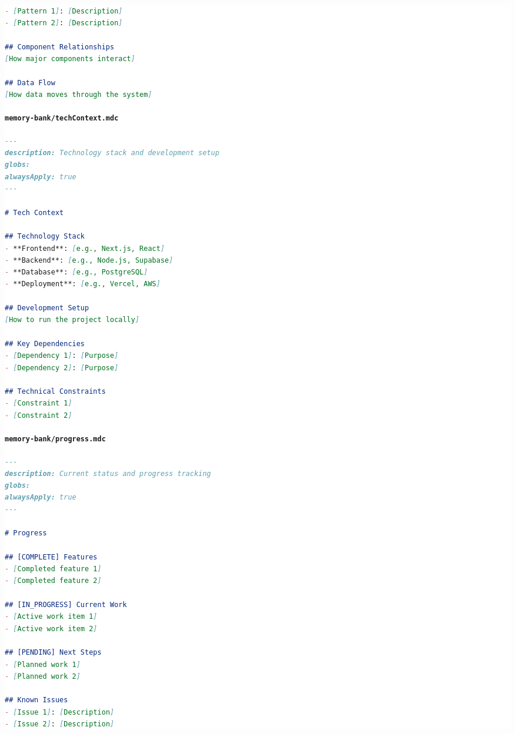 ```markdown
- [Pattern 1]: [Description]
- [Pattern 2]: [Description]

## Component Relationships
[How major components interact]

## Data Flow
[How data moves through the system]
```

#### `memory-bank/techContext.mdc`
```markdown
---
description: Technology stack and development setup
globs: 
alwaysApply: true
---

# Tech Context

## Technology Stack
- **Frontend**: [e.g., Next.js, React]
- **Backend**: [e.g., Node.js, Supabase]
- **Database**: [e.g., PostgreSQL]
- **Deployment**: [e.g., Vercel, AWS]

## Development Setup
[How to run the project locally]

## Key Dependencies
- [Dependency 1]: [Purpose]
- [Dependency 2]: [Purpose]

## Technical Constraints
- [Constraint 1]
- [Constraint 2]
```

#### `memory-bank/progress.mdc`
```markdown
---
description: Current status and progress tracking
globs: 
alwaysApply: true
---

# Progress

## [COMPLETE] Features
- [Completed feature 1]
- [Completed feature 2]

## [IN_PROGRESS] Current Work
- [Active work item 1]
- [Active work item 2]

## [PENDING] Next Steps
- [Planned work 1]
- [Planned work 2]

## Known Issues
- [Issue 1]: [Description]
- [Issue 2]: [Description]

```